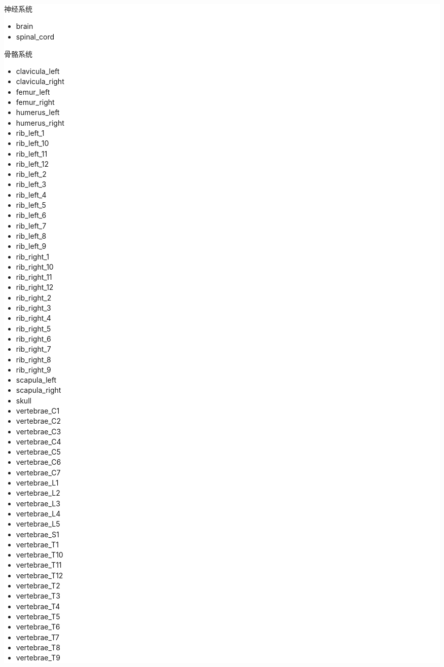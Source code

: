 神经系统

- brain
- spinal_cord

骨骼系统

- clavicula_left
- clavicula_right
- femur_left
- femur_right
- humerus_left
- humerus_right
- rib_left_1
- rib_left_10
- rib_left_11
- rib_left_12
- rib_left_2
- rib_left_3
- rib_left_4
- rib_left_5
- rib_left_6
- rib_left_7
- rib_left_8
- rib_left_9
- rib_right_1
- rib_right_10
- rib_right_11
- rib_right_12
- rib_right_2
- rib_right_3
- rib_right_4
- rib_right_5
- rib_right_6
- rib_right_7
- rib_right_8
- rib_right_9
- scapula_left
- scapula_right
- skull
- vertebrae_C1
- vertebrae_C2
- vertebrae_C3
- vertebrae_C4
- vertebrae_C5
- vertebrae_C6
- vertebrae_C7
- vertebrae_L1
- vertebrae_L2
- vertebrae_L3
- vertebrae_L4
- vertebrae_L5
- vertebrae_S1
- vertebrae_T1
- vertebrae_T10
- vertebrae_T11
- vertebrae_T12
- vertebrae_T2
- vertebrae_T3
- vertebrae_T4
- vertebrae_T5
- vertebrae_T6
- vertebrae_T7
- vertebrae_T8
- vertebrae_T9